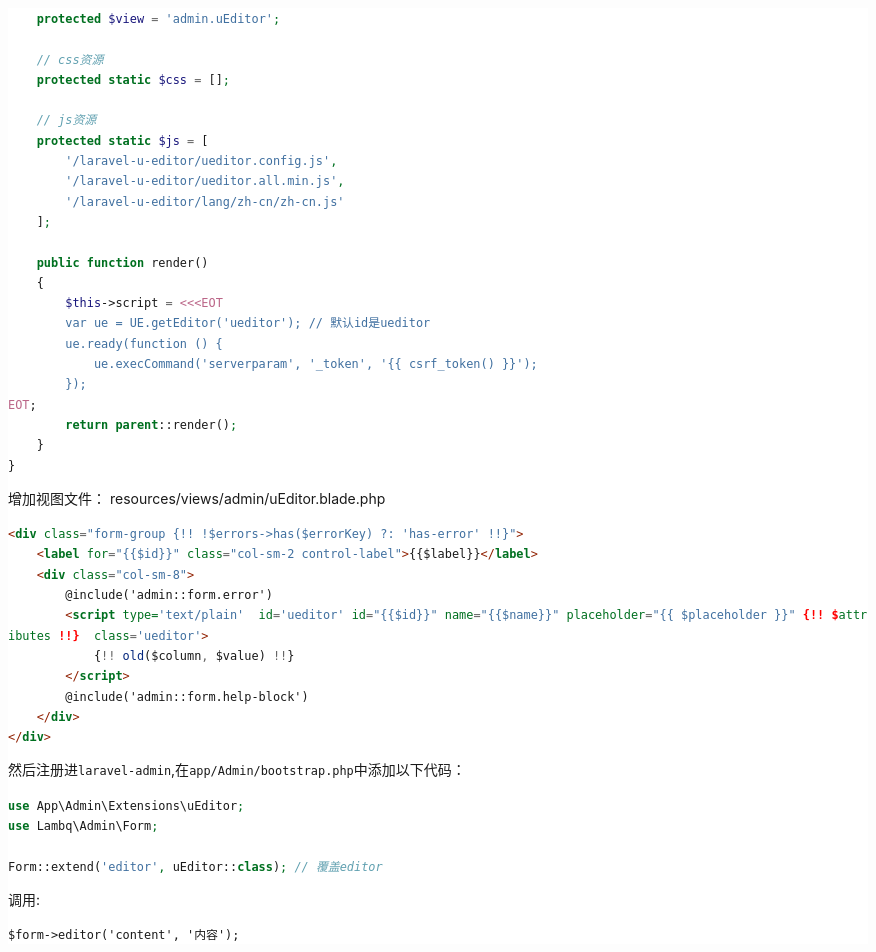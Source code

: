 ```php
    protected $view = 'admin.uEditor';

    // css资源
    protected static $css = [];

    // js资源
    protected static $js = [
        '/laravel-u-editor/ueditor.config.js',
        '/laravel-u-editor/ueditor.all.min.js',
        '/laravel-u-editor/lang/zh-cn/zh-cn.js'
    ];

    public function render()
    {
        $this->script = <<<EOT
        var ue = UE.getEditor('ueditor'); // 默认id是ueditor
        ue.ready(function () {
            ue.execCommand('serverparam', '_token', '{{ csrf_token() }}');
        });
EOT;
        return parent::render();
    }
}
```
增加视图文件：
resources/views/admin/uEditor.blade.php
```html
<div class="form-group {!! !$errors->has($errorKey) ?: 'has-error' !!}">
    <label for="{{$id}}" class="col-sm-2 control-label">{{$label}}</label>
    <div class="col-sm-8">
        @include('admin::form.error')
        <script type='text/plain'  id='ueditor' id="{{$id}}" name="{{$name}}" placeholder="{{ $placeholder }}" {!! $attributes !!}  class='ueditor'>
            {!! old($column, $value) !!}
        </script>
        @include('admin::form.help-block')
    </div>
</div>
```

然后注册进`laravel-admin`,在`app/Admin/bootstrap.php`中添加以下代码：
```php
use App\Admin\Extensions\uEditor;
use Lambq\Admin\Form;

Form::extend('editor', uEditor::class); // 覆盖editor
```

调用:
```
$form->editor('content', '内容');
```
